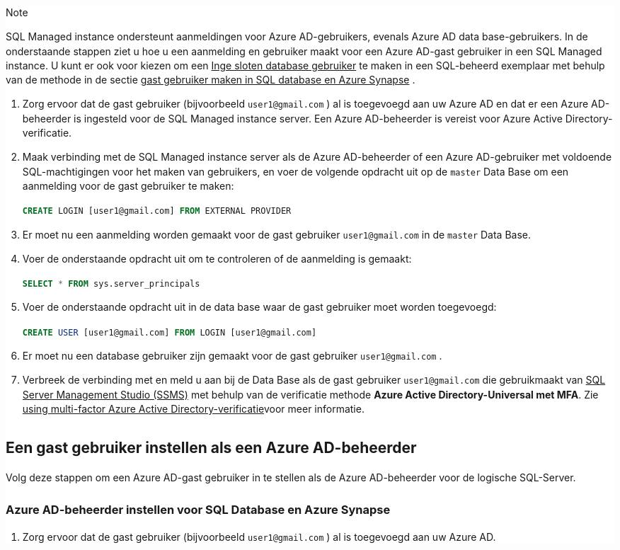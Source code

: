 > [!NOTE]
> SQL Managed instance ondersteunt aanmeldingen voor Azure AD-gebruikers, evenals Azure AD data base-gebruikers. In de onderstaande stappen ziet u hoe u een aanmelding en gebruiker maakt voor een Azure AD-gast gebruiker in een SQL Managed instance. U kunt er ook voor kiezen om een [Inge sloten database gebruiker](/sql/relational-databases/security/contained-database-users-making-your-database-portable) te maken in een SQL-beheerd exemplaar met behulp van de methode in de sectie [gast gebruiker maken in SQL database en Azure Synapse](#create-guest-user-in-sql-database-and-azure-synapse) .

1. Zorg ervoor dat de gast gebruiker (bijvoorbeeld `user1@gmail.com` ) al is toegevoegd aan uw Azure AD en dat er een Azure AD-beheerder is ingesteld voor de SQL Managed instance server. Een Azure AD-beheerder is vereist voor Azure Active Directory-verificatie.

1. Maak verbinding met de SQL Managed instance server als de Azure AD-beheerder of een Azure AD-gebruiker met voldoende SQL-machtigingen voor het maken van gebruikers, en voer de volgende opdracht uit op de `master` Data Base om een aanmelding voor de gast gebruiker te maken:

    ```sql
    CREATE LOGIN [user1@gmail.com] FROM EXTERNAL PROVIDER
    ```

1. Er moet nu een aanmelding worden gemaakt voor de gast gebruiker `user1@gmail.com` in de `master` Data Base.

1. Voer de onderstaande opdracht uit om te controleren of de aanmelding is gemaakt:

    ```sql
    SELECT * FROM sys.server_principals
    ```

1. Voer de onderstaande opdracht uit in de data base waar de gast gebruiker moet worden toegevoegd: 

    ```sql
    CREATE USER [user1@gmail.com] FROM LOGIN [user1@gmail.com]
    ```

1. Er moet nu een database gebruiker zijn gemaakt voor de gast gebruiker `user1@gmail.com` .

1. Verbreek de verbinding met en meld u aan bij de Data Base als de gast gebruiker `user1@gmail.com` die gebruikmaakt van [SQL Server Management Studio (SSMS)](/sql/ssms/download-sql-server-management-studio-ssms) met behulp van de verificatie methode **Azure Active Directory-Universal met MFA**. Zie [using multi-factor Azure Active Directory-verificatie](authentication-mfa-ssms-overview.md)voor meer informatie.

## <a name="setting-a-guest-user-as-an-azure-ad-admin"></a>Een gast gebruiker instellen als een Azure AD-beheerder

Volg deze stappen om een Azure AD-gast gebruiker in te stellen als de Azure AD-beheerder voor de logische SQL-Server.

### <a name="set-azure-ad-admin-for-sql-database-and-azure-synapse"></a>Azure AD-beheerder instellen voor SQL Database en Azure Synapse

1. Zorg ervoor dat de gast gebruiker (bijvoorbeeld `user1@gmail.com` ) al is toegevoegd aan uw Azure AD.
